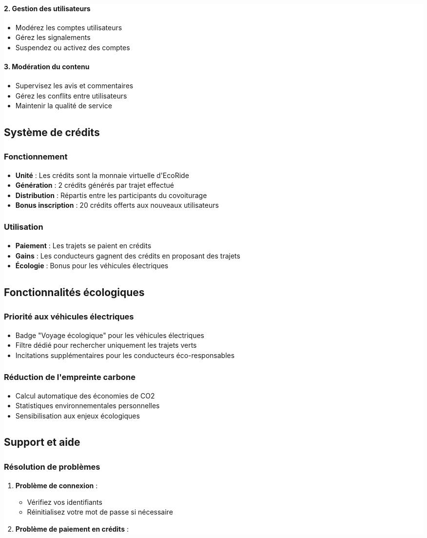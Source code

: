 #### 2. Gestion des utilisateurs

-   Modérez les comptes utilisateurs
-   Gérez les signalements
-   Suspendez ou activez des comptes

#### 3. Modération du contenu

-   Supervisez les avis et commentaires
-   Gérez les conflits entre utilisateurs
-   Maintenir la qualité de service

## Système de crédits

### Fonctionnement

-   **Unité** : Les crédits sont la monnaie virtuelle d'EcoRide
-   **Génération** : 2 crédits générés par trajet effectué
-   **Distribution** : Répartis entre les participants du covoiturage
-   **Bonus inscription** : 20 crédits offerts aux nouveaux utilisateurs

### Utilisation

-   **Paiement** : Les trajets se paient en crédits
-   **Gains** : Les conducteurs gagnent des crédits en proposant des trajets
-   **Écologie** : Bonus pour les véhicules électriques

## Fonctionnalités écologiques

### Priorité aux véhicules électriques

-   Badge "Voyage écologique" pour les véhicules électriques
-   Filtre dédié pour rechercher uniquement les trajets verts
-   Incitations supplémentaires pour les conducteurs éco-responsables

### Réduction de l'empreinte carbone

-   Calcul automatique des économies de CO2
-   Statistiques environnementales personnelles
-   Sensibilisation aux enjeux écologiques

## Support et aide

### Résolution de problèmes

1. **Problème de connexion** :

    - Vérifiez vos identifiants
    - Réinitialisez votre mot de passe si nécessaire

2. **Problème de paiement en crédits** :
